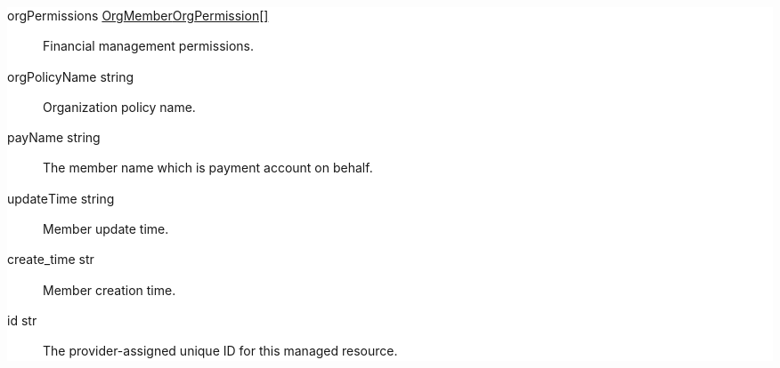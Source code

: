 <a data-swiftype-name="resource-property" data-swiftype-type="text" href="#orgpermissions_nodejs" style="color: inherit; text-decoration: inherit;">org<wbr>Permissions</a>
</span>
        <span class="property-indicator"></span>
        <span class="property-type"><a href="#orgmemberorgpermission">Org<wbr>Member<wbr>Org<wbr>Permission[]</a></span>
    </dt>
    <dd><p>Financial management permissions.</p>
</dd><dt class="property-"
            title="">
        <span id="orgpolicyname_nodejs">
<a data-swiftype-name="resource-property" data-swiftype-type="text" href="#orgpolicyname_nodejs" style="color: inherit; text-decoration: inherit;">org<wbr>Policy<wbr>Name</a>
</span>
        <span class="property-indicator"></span>
        <span class="property-type">string</span>
    </dt>
    <dd><p>Organization policy name.</p>
</dd><dt class="property-"
            title="">
        <span id="payname_nodejs">
<a data-swiftype-name="resource-property" data-swiftype-type="text" href="#payname_nodejs" style="color: inherit; text-decoration: inherit;">pay<wbr>Name</a>
</span>
        <span class="property-indicator"></span>
        <span class="property-type">string</span>
    </dt>
    <dd><p>The member name which is payment account on behalf.</p>
</dd><dt class="property-"
            title="">
        <span id="updatetime_nodejs">
<a data-swiftype-name="resource-property" data-swiftype-type="text" href="#updatetime_nodejs" style="color: inherit; text-decoration: inherit;">update<wbr>Time</a>
</span>
        <span class="property-indicator"></span>
        <span class="property-type">string</span>
    </dt>
    <dd><p>Member update time.</p>
</dd></dl>
</pulumi-choosable>
</div>

<div>
<pulumi-choosable type="language" values="python">
<dl class="resources-properties"><dt class="property-"
            title="">
        <span id="create_time_python">
<a data-swiftype-name="resource-property" data-swiftype-type="text" href="#create_time_python" style="color: inherit; text-decoration: inherit;">create_<wbr>time</a>
</span>
        <span class="property-indicator"></span>
        <span class="property-type">str</span>
    </dt>
    <dd><p>Member creation time.</p>
</dd><dt class="property-"
            title="">
        <span id="id_python">
<a data-swiftype-name="resource-property" data-swiftype-type="text" href="#id_python" style="color: inherit; text-decoration: inherit;">id</a>
</span>
        <span class="property-indicator"></span>
        <span class="property-type">str</span>
    </dt>
    <dd><p>The provider-assigned unique ID for this managed resource.</p>
